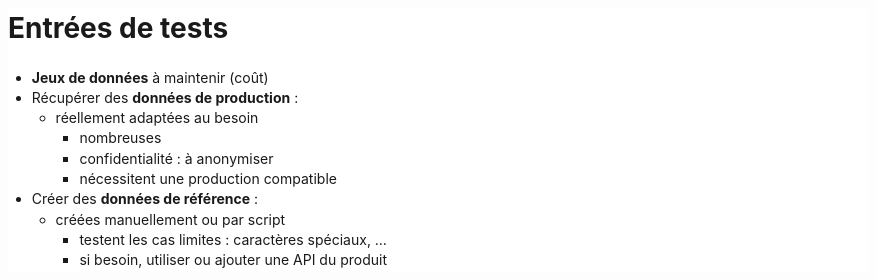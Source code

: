
# Entrées de tests

- **Jeux de données** à maintenir (coût)
- Récupérer des **données de production** :
  - réellement adaptées au besoin
	- nombreuses
	- confidentialité : à anonymiser
	- nécessitent une production compatible
- Créer des **données de référence** :
  - créées manuellement ou par script
	- testent les cas limites : caractères spéciaux, …
	- si besoin, utiliser ou ajouter une API du produit

